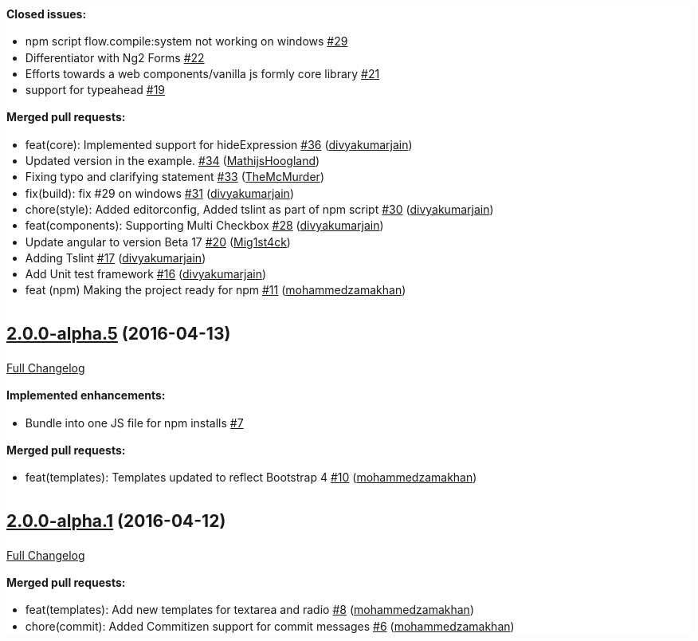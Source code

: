 **Closed issues:**

- npm script flow.compile:system not working on windows [\#29](https://github.com/formly-js/ng-formly/issues/29)
- Differentiator with Ng2 Forms [\#22](https://github.com/formly-js/ng-formly/issues/22)
- Efforts towards a web components/vanilla js formly core library [\#21](https://github.com/formly-js/ng-formly/issues/21)
- support for typeahead [\#19](https://github.com/formly-js/ng-formly/issues/19)

**Merged pull requests:**

- feat\(core\): Implemented support for hideExpression [\#36](https://github.com/formly-js/ng-formly/pull/36) ([divyakumarjain](https://github.com/divyakumarjain))
- Updated version in the example. [\#34](https://github.com/formly-js/ng-formly/pull/34) ([MathijsHoogland](https://github.com/MathijsHoogland))
- Fixing typo and clarifying statement [\#33](https://github.com/formly-js/ng-formly/pull/33) ([TheMcMurder](https://github.com/TheMcMurder))
- fix\(build\): fix \#29 on windows [\#31](https://github.com/formly-js/ng-formly/pull/31) ([divyakumarjain](https://github.com/divyakumarjain))
- chore\(style\): Added editorconfig, Added tslint as part of npm script [\#30](https://github.com/formly-js/ng-formly/pull/30) ([divyakumarjain](https://github.com/divyakumarjain))
- feat\(components\): Supporting Multi Checkbox [\#28](https://github.com/formly-js/ng-formly/pull/28) ([divyakumarjain](https://github.com/divyakumarjain))
- Update angular to version Beta 17 [\#20](https://github.com/formly-js/ng-formly/pull/20) ([Mig1st4ck](https://github.com/Mig1st4ck))
- Adding Tslint [\#17](https://github.com/formly-js/ng-formly/pull/17) ([divyakumarjain](https://github.com/divyakumarjain))
- Add Unit test framework [\#16](https://github.com/formly-js/ng-formly/pull/16) ([divyakumarjain](https://github.com/divyakumarjain))
- feat \(npm\) Making the project ready for npm [\#11](https://github.com/formly-js/ng-formly/pull/11) ([mohammedzamakhan](https://github.com/mohammedzamakhan))

## [2.0.0-alpha.5](https://github.com/formly-js/ng-formly/tree/2.0.0-alpha.5) (2016-04-13)
[Full Changelog](https://github.com/formly-js/ng-formly/compare/2.0.0-alpha.1...2.0.0-alpha.5)

**Implemented enhancements:**

- Bundle into one JS file for npm installs [\#7](https://github.com/formly-js/ng-formly/issues/7)

**Merged pull requests:**

- feat\(templates\): Templates updated to reflect Bootstrap 4 [\#10](https://github.com/formly-js/ng-formly/pull/10) ([mohammedzamakhan](https://github.com/mohammedzamakhan))

## [2.0.0-alpha.1](https://github.com/formly-js/ng-formly/tree/2.0.0-alpha.1) (2016-04-12)
[Full Changelog](https://github.com/formly-js/ng-formly/compare/2.0.0-alpha.0...2.0.0-alpha.1)

**Merged pull requests:**

- feat\(templates\): Add new templates for textarea and radio [\#8](https://github.com/formly-js/ng-formly/pull/8) ([mohammedzamakhan](https://github.com/mohammedzamakhan))
- chore\(commit\): Added Commitizen support for commit messages [\#6](https://github.com/formly-js/ng-formly/pull/6) ([mohammedzamakhan](https://github.com/mohammedzamakhan))

